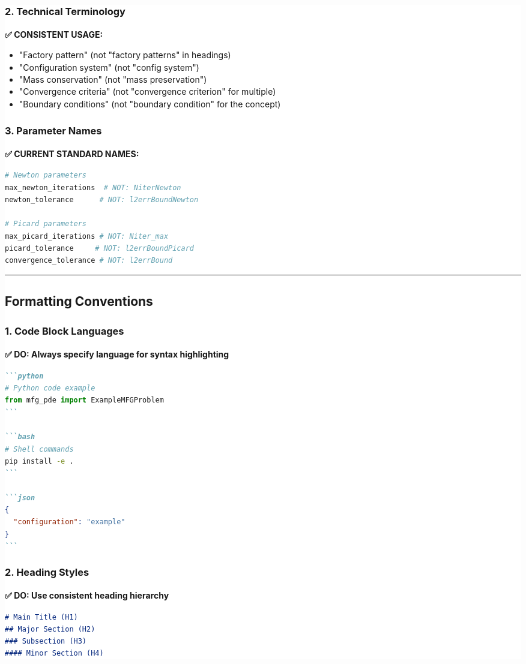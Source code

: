 ### 2. Technical Terminology

**✅ CONSISTENT USAGE:**
- "Factory pattern" (not "factory patterns" in headings)
- "Configuration system" (not "config system")
- "Mass conservation" (not "mass preservation")
- "Convergence criteria" (not "convergence criterion" for multiple)
- "Boundary conditions" (not "boundary condition" for the concept)

### 3. Parameter Names

**✅ CURRENT STANDARD NAMES:**
```python
# Newton parameters
max_newton_iterations  # NOT: NiterNewton
newton_tolerance      # NOT: l2errBoundNewton

# Picard parameters  
max_picard_iterations # NOT: Niter_max
picard_tolerance     # NOT: l2errBoundPicard
convergence_tolerance # NOT: l2errBound
```

---

## Formatting Conventions

### 1. Code Block Languages

**✅ DO: Always specify language for syntax highlighting**
````markdown
```python
# Python code example
from mfg_pde import ExampleMFGProblem
```

```bash
# Shell commands
pip install -e .
```

```json
{
  "configuration": "example"
}
```
````

### 2. Heading Styles

**✅ DO: Use consistent heading hierarchy**
```markdown
# Main Title (H1)
## Major Section (H2)
### Subsection (H3)
#### Minor Section (H4)
```
